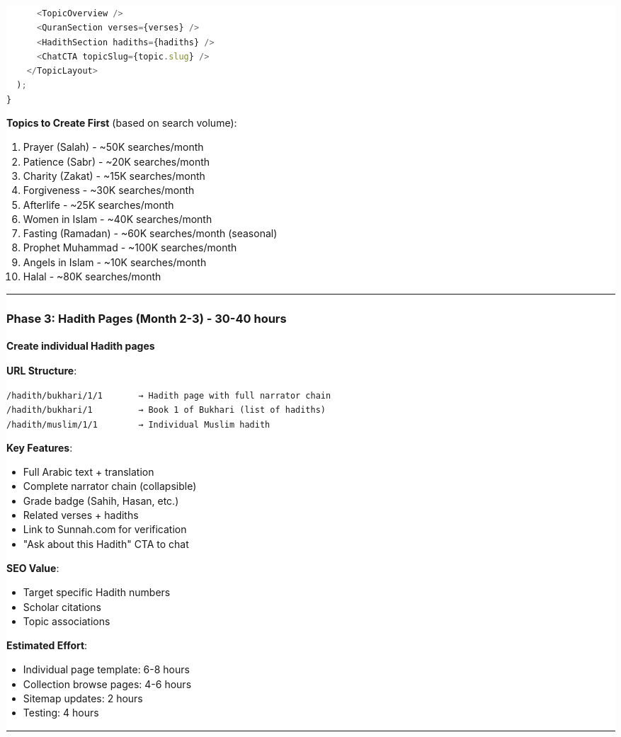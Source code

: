 ```typescript
      <TopicOverview />
      <QuranSection verses={verses} />
      <HadithSection hadiths={hadiths} />
      <ChatCTA topicSlug={topic.slug} />
    </TopicLayout>
  );
}
```

**Topics to Create First** (based on search volume):
1. Prayer (Salah) - ~50K searches/month
2. Patience (Sabr) - ~20K searches/month  
3. Charity (Zakat) - ~15K searches/month
4. Forgiveness - ~30K searches/month
5. Afterlife - ~25K searches/month
6. Women in Islam - ~40K searches/month
7. Fasting (Ramadan) - ~60K searches/month (seasonal)
8. Prophet Muhammad - ~100K searches/month
9. Angels in Islam - ~10K searches/month
10. Halal - ~80K searches/month

---

### **Phase 3: Hadith Pages** (Month 2-3) - 30-40 hours

**Create individual Hadith pages**

**URL Structure**:
```
/hadith/bukhari/1/1       → Hadith page with full narrator chain
/hadith/bukhari/1         → Book 1 of Bukhari (list of hadiths)
/hadith/muslim/1/1        → Individual Muslim hadith
```

**Key Features**:
- Full Arabic text + translation
- Complete narrator chain (collapsible)
- Grade badge (Sahih, Hasan, etc.)
- Related verses + hadiths
- Link to Sunnah.com for verification
- "Ask about this Hadith" CTA to chat

**SEO Value**:
- Target specific Hadith numbers
- Scholar citations
- Topic associations

**Estimated Effort**:
- Individual page template: 6-8 hours
- Collection browse pages: 4-6 hours  
- Sitemap updates: 2 hours
- Testing: 4 hours

---
